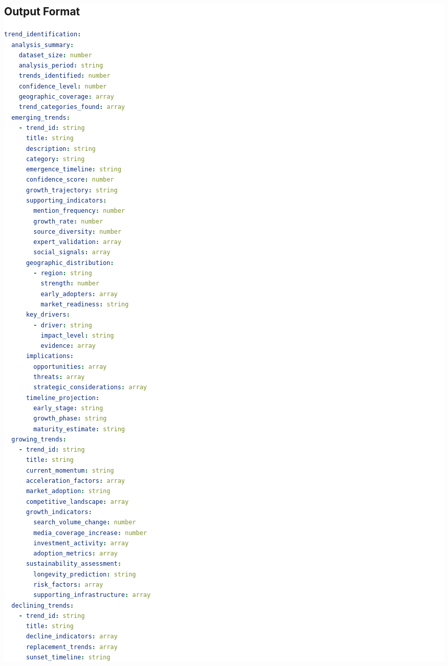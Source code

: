 ## Output Format
```yaml
trend_identification:
  analysis_summary:
    dataset_size: number
    analysis_period: string
    trends_identified: number
    confidence_level: number
    geographic_coverage: array
    trend_categories_found: array
  emerging_trends:
    - trend_id: string
      title: string
      description: string
      category: string
      emergence_timeline: string
      confidence_score: number
      growth_trajectory: string
      supporting_indicators:
        mention_frequency: number
        growth_rate: number
        source_diversity: number
        expert_validation: array
        social_signals: array
      geographic_distribution:
        - region: string
          strength: number
          early_adopters: array
          market_readiness: string
      key_drivers:
        - driver: string
          impact_level: string
          evidence: array
      implications:
        opportunities: array
        threats: array
        strategic_considerations: array
      timeline_projection:
        early_stage: string
        growth_phase: string
        maturity_estimate: string
  growing_trends:
    - trend_id: string
      title: string
      current_momentum: string
      acceleration_factors: array
      market_adoption: string
      competitive_landscape: array
      growth_indicators:
        search_volume_change: number
        media_coverage_increase: number
        investment_activity: array
        adoption_metrics: array
      sustainability_assessment:
        longevity_prediction: string
        risk_factors: array
        supporting_infrastructure: array
  declining_trends:
    - trend_id: string
      title: string
      decline_indicators: array
      replacement_trends: array
      sunset_timeline: string
```